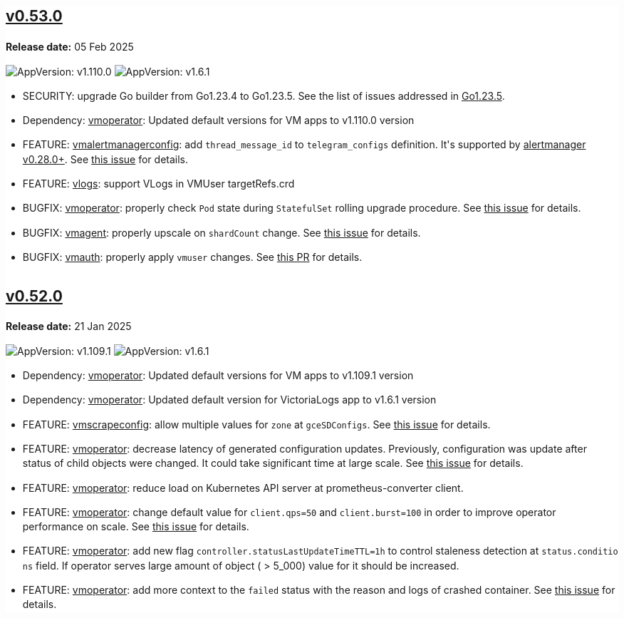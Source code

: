 ## [v0.53.0](https://github.com/VictoriaMetrics/operator/releases/tag/v0.53.0)

**Release date:** 05 Feb 2025

![AppVersion: v1.110.0](https://img.shields.io/badge/v1.110.0-success?label=Default%20VM%20version&logo=VictoriaMetrics&labelColor=gray&link=https%3A%2F%2Fdocs.victoriametrics.com%2Fchangelog%23v11100)
![AppVersion: v1.6.1](https://img.shields.io/badge/v1.6.1-success?label=Default%20VL%20version&logo=VictoriaMetrics&labelColor=gray&link=https%3A%2F%2Fdocs.victoriametrics.com%2Fvictorialogs%2Fchangelog%23v161)

* SECURITY: upgrade Go builder from Go1.23.4 to Go1.23.5. See the list of issues addressed in [Go1.23.5](https://github.com/golang/go/issues?q=milestone%3AGo1.23.5+label%3ACherryPickApproved).

* Dependency: [vmoperator](https://docs.victoriametrics.com/operator/): Updated default versions for VM apps to v1.110.0 version

* FEATURE: [vmalertmanagerconfig](https://docs.victoriametrics.com/operator/resources/vmalertmanagerconfig/): add `thread_message_id` to `telegram_configs` definition. It's supported by [alertmanager v0.28.0+](https://github.com/prometheus/alertmanager/releases/tag/v0.28.0). See [this issue](https://github.com/VictoriaMetrics/operator/issues/1229) for details.
* FEATURE: [vlogs](https://docs.victoriametrics.com/operator/resources/vlogs): support VLogs in VMUser targetRefs.crd

* BUGFIX: [vmoperator](https://docs.victoriametrics.com/operator/): properly check `Pod` state during `StatefulSet` rolling upgrade procedure. See [this issue](https://github.com/VictoriaMetrics/operator/issues/1227) for details.
* BUGFIX: [vmagent](https://docs.victoriametrics.com/operator/resources/vmagent/): properly upscale on `shardCount` change. See [this issue](https://github.com/VictoriaMetrics/operator/issues/1224) for details.
* BUGFIX: [vmauth](https://docs.victoriametrics.com/operator/resources/vmauth/): properly apply `vmuser` changes. See [this PR](https://github.com/VictoriaMetrics/operator/pull/1231) for details.

## [v0.52.0](https://github.com/VictoriaMetrics/operator/releases/tag/v0.52.0)

**Release date:** 21 Jan 2025

![AppVersion: v1.109.1](https://img.shields.io/badge/v1.109.1-success?label=Default%20VM%20version&logo=VictoriaMetrics&labelColor=gray&link=https%3A%2F%2Fdocs.victoriametrics.com%2Fchangelog%23v11091)
![AppVersion: v1.6.1](https://img.shields.io/badge/v1.6.1-success?label=Default%20VL%20version&logo=VictoriaMetrics&labelColor=gray&link=https%3A%2F%2Fdocs.victoriametrics.com%2Fvictorialogs%2Fchangelog%23v161)

* Dependency: [vmoperator](https://docs.victoriametrics.com/operator/): Updated default versions for VM apps to v1.109.1 version
* Dependency: [vmoperator](https://docs.victoriametrics.com/operator/): Updated default version for VictoriaLogs app to v1.6.1 version

* FEATURE: [vmscrapeconfig](https://docs.victoriametrics.com/operator/resources/vmscrapeconfig/): allow multiple values for `zone` at `gceSDConfigs`. See [this issue](https://github.com/VictoriaMetrics/operator/issues/1217) for details.
* FEATURE: [vmoperator](https://docs.victoriametrics.com/operator/): decrease latency of generated configuration updates. Previously, configuration was update after status of child objects were changed. It could take significant time at large scale. See [this issue](https://github.com/VictoriaMetrics/operator/issues/1220) for details.
* FEATURE: [vmoperator](https://docs.victoriametrics.com/operator/): reduce load on Kubernetes API server at prometheus-converter client.
* FEATURE: [vmoperator](https://docs.victoriametrics.com/operator/): change default value for `client.qps=50` and `client.burst=100` in order to improve operator performance on scale. See [this issue](https://github.com/VictoriaMetrics/operator/issues/1220) for details.
* FEATURE: [vmoperator](https://docs.victoriametrics.com/operator/): add new flag `controller.statusLastUpdateTimeTTL=1h` to control staleness detection at `status.conditions` field. If operator serves large amount of object ( > 5_000) value for it should be increased.
* FEATURE: [vmoperator](https://docs.victoriametrics.com/operator/): add more context to the `failed` status with the reason and logs of crashed container. See [this issue](https://github.com/VictoriaMetrics/operator/issues/1223) for details.
